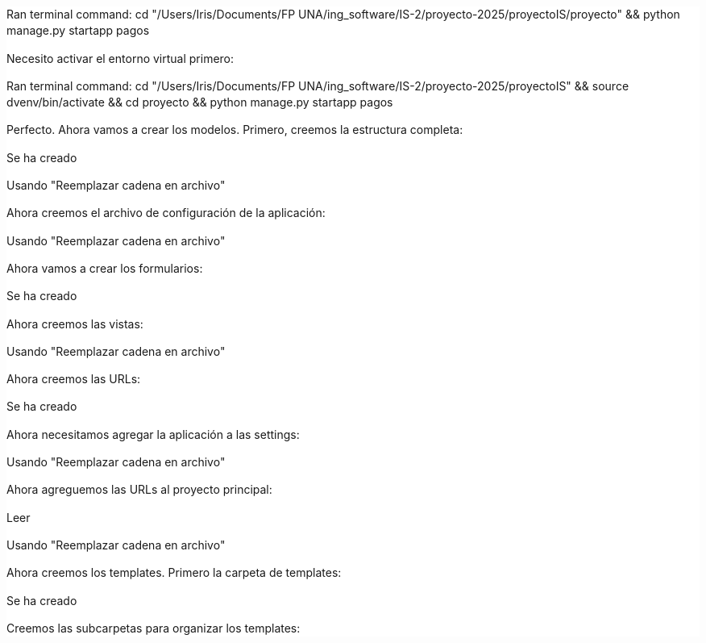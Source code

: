 Ran terminal command: cd "/Users/Iris/Documents/FP UNA/ing_software/IS-2/proyecto-2025/proyectoIS/proyecto" && python manage.py startapp pagos

Necesito activar el entorno virtual primero: 

Ran terminal command: cd "/Users/Iris/Documents/FP UNA/ing_software/IS-2/proyecto-2025/proyectoIS" && source dvenv/bin/activate && cd proyecto && python manage.py startapp pagos

Perfecto. Ahora vamos a crear los modelos. Primero, creemos la estructura completa: 

Se ha creado [](file:/home/Iris/Escritorio/ProyectoIS2/proyectoIS/proyecto/pagos/models.py)

Usando "Reemplazar cadena en archivo"


```

```
Ahora creemos el archivo de configuración de la aplicación: 

Usando "Reemplazar cadena en archivo"


```

```
Ahora vamos a crear los formularios: 

Se ha creado [](file:/home/Iris/Escritorio/ProyectoIS2/proyectoIS/proyecto/pagos/forms.py)

Ahora creemos las vistas: 

Usando "Reemplazar cadena en archivo"


```

```
Ahora creemos las URLs: 

Se ha creado [](file:/home/Iris/Escritorio/ProyectoIS2/proyectoIS/proyecto/pagos/urls.py)

Ahora necesitamos agregar la aplicación a las settings: 

Usando "Reemplazar cadena en archivo"


```

```
Ahora agreguemos las URLs al proyecto principal: 

Leer [](file:/home/Iris/Escritorio/ProyectoIS2/proyectoIS/proyecto/proyecto/urls.py)

Usando "Reemplazar cadena en archivo"


```

```
Ahora creemos los templates. Primero la carpeta de templates: 

Se ha creado [](file:/home/Iris/Escritorio/ProyectoIS2/proyectoIS/proyecto/pagos/templates/pagos)

Creemos las subcarpetas para organizar los templates: 
